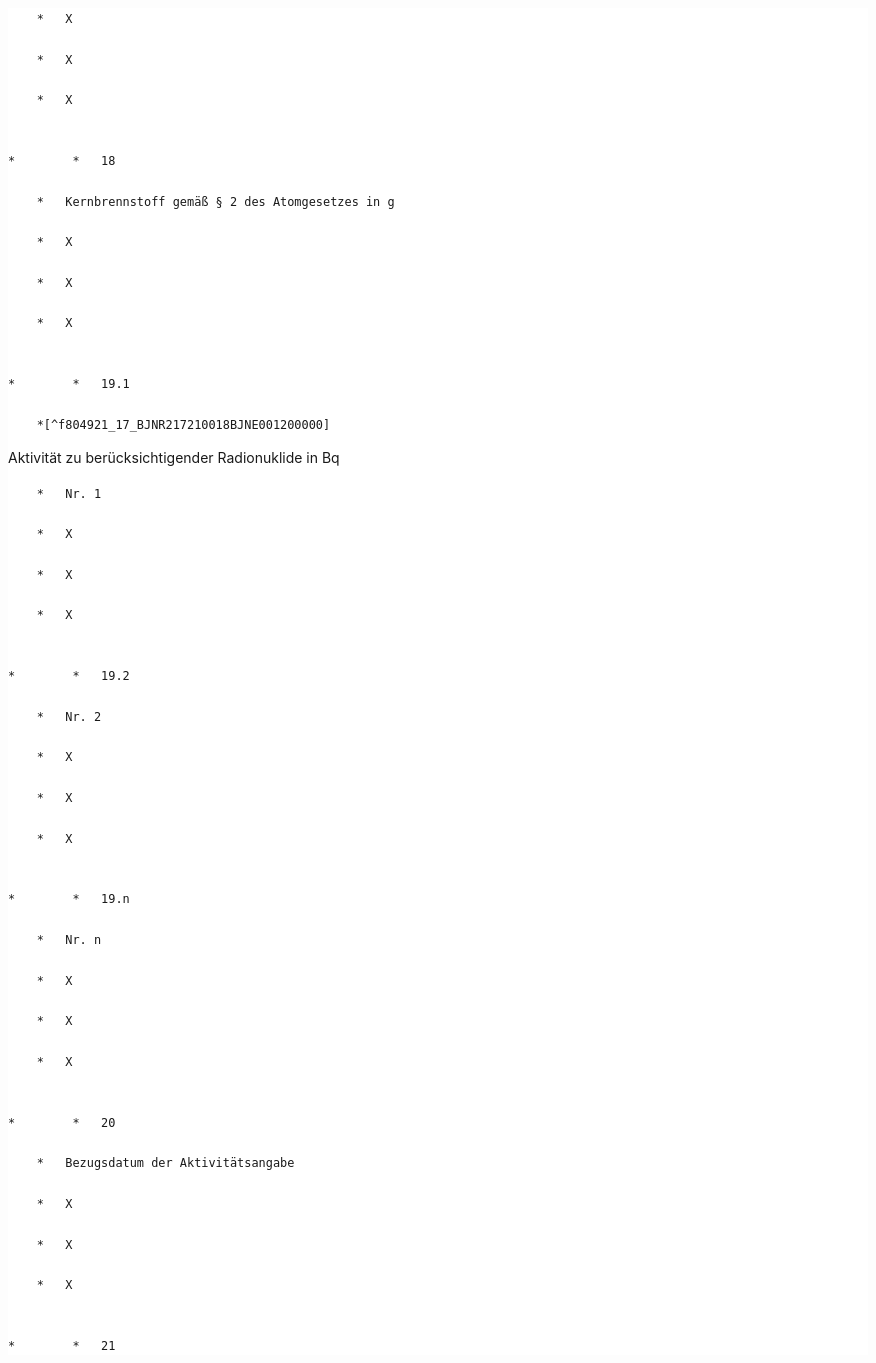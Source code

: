         *   X

        *   X

        *   X


    *        *   18

        *   Kernbrennstoff gemäß § 2 des Atomgesetzes in g

        *   X

        *   X

        *   X


    *        *   19.1

        *[^f804921_17_BJNR217210018BJNE001200000]
   Aktivität zu berücksichtigender Radionuklide in Bq

        *   Nr. 1

        *   X

        *   X

        *   X


    *        *   19.2

        *   Nr. 2

        *   X

        *   X

        *   X


    *        *   19.n

        *   Nr. n

        *   X

        *   X

        *   X


    *        *   20

        *   Bezugsdatum der Aktivitätsangabe

        *   X

        *   X

        *   X


    *        *   21


[^f804921_09_BJNR217210018BJNE001200000]:     Amtl. Anm.: KWG steht für das Verursacherkürzel.
[^f804921_10_BJNR217210018BJNE001200000]:     Amtl. Anm.: 2016 steht für das Jahr der Erfassung.
[^f804921_11_BJNR217210018BJNE001200000]:     Amtl. Anm.: R steht für den Verarbeitungszustand.
[^f804921_12_BJNR217210018BJNE001200000]:     Amtl. Anm.: 000001 steht für die eindeutige Nummer bezogen auf
[^f804921_13_BJNR217210018BJNE001200000]:     Amtl. Anm.: KWG steht für das Verursacherkürzel.
[^f804921_14_BJNR217210018BJNE001200000]:     Amtl. Anm.: 000002 steht für die eindeutige Nummer bezogen auf KWG.
[^f804921_15_BJNR217210018BJNE001200000]:     Amtl. Anm.: Sofern vorhanden.
[^f804921_16_BJNR217210018BJNE001200000]:     Amtl. Anm.: Nach Spezifikation der jeweils annehmenden Anlage
[^f804921_17_BJNR217210018BJNE001200000]:     Amtl. Anm.: M = Messung, B = Berechnung, A = Abschätzung. Sofern die
[^f804921_18_BJNR217210018BJNE001200000]:     Amtl. Anm.: Sofern vorhanden.
[^f804921_19_BJNR217210018BJNE001200000]:     Amtl. Anm.: Endlagergerechte Bezeichnung oder Klassifizierung gemäß
[^f804921_20_BJNR217210018BJNE001200000]:     Amtl. Anm.: Anzugeben sind die Kennungen der zum Zwischenprodukt
[^f804921_21_BJNR217210018BJNE001200000]:     Amtl. Anm.: Endlagergerechte Bezeichnung oder Klassifizierung gemäß
[^f804921_22_BJNR217210018BJNE001200000]:     Amtl. Anm.: Endlagergerechte Bezeichnung oder Klassifizierung gemäß
[^f804921_23_BJNR217210018BJNE001200000]:     Amtl. Anm.: Im Falle der Zwischenlagerung nur anzugeben, wenn durch
[^f804921_24_BJNR217210018BJNE001200000]:     Amtl. Anm.: Die Parameter wurden für die in der verkehrsrechtlichen
[^f804921_25_BJNR217210018BJNE001200000]:     Amtl. Anm.: Nur für verglaste radioaktive Abfälle.
[^f804921_26_BJNR217210018BJNE001200000]:     Amtl. Anm.: Nur für verglaste radioaktive Abfälle.
[^f804921_27_BJNR217210018BJNE001200000]:     Amtl. Anm.: Bei Brennelementen aus Siedewasserreaktoren ggf. mit
[^f804921_28_BJNR217210018BJNE001200000]:     Amtl. Anm.: Bei Brennelementen aus Siedewasserreaktoren ggf. mit
[^f804921_29_BJNR217210018BJNE001200000]:     Amtl. Anm.: Angabe von abdeckenden Werten.
[^f804921_30_BJNR217210018BJNE001200000]:     Amtl. Anm.: Identifikationsnummer des Brennelements, aus dem der
[^f804921_31_BJNR217210018BJNE001200000]:     Amtl. Anm.: Die Standzeit der Brennelemente im Reaktor lässt sich über
[^f804921_32_BJNR217210018BJNE001200000]:     Amtl. Anm.: Sofern gemessene Werte vorhanden.